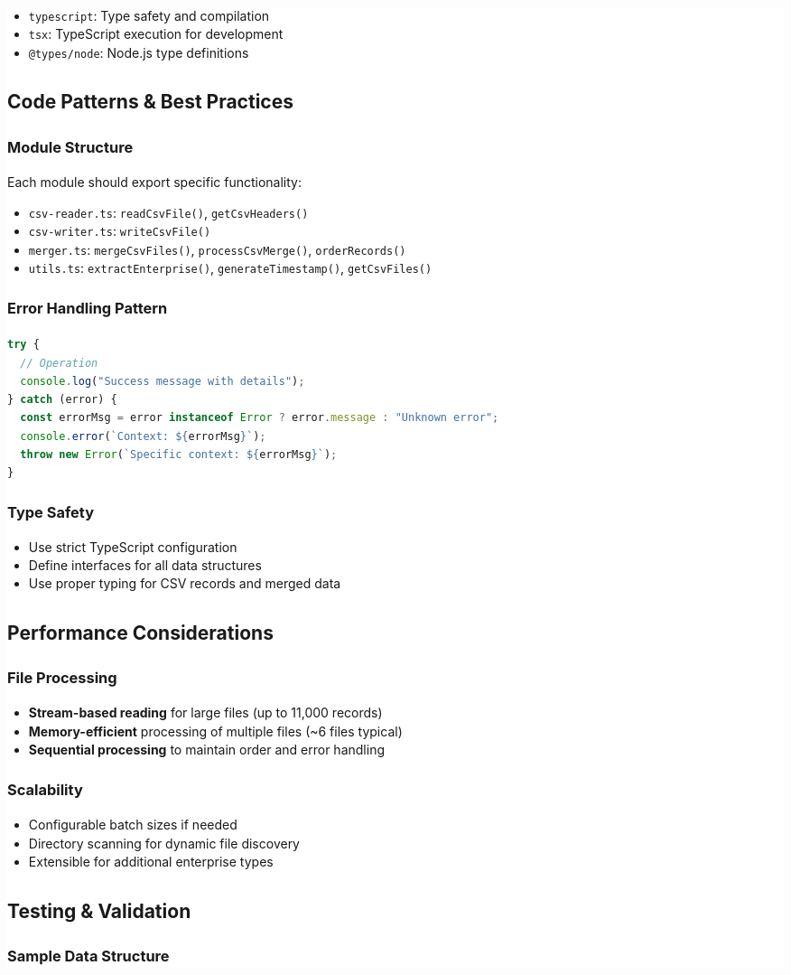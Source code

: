 - `typescript`: Type safety and compilation
- `tsx`: TypeScript execution for development
- `@types/node`: Node.js type definitions

## Code Patterns & Best Practices

### Module Structure

Each module should export specific functionality:

- `csv-reader.ts`: `readCsvFile()`, `getCsvHeaders()`
- `csv-writer.ts`: `writeCsvFile()`
- `merger.ts`: `mergeCsvFiles()`, `processCsvMerge()`, `orderRecords()`
- `utils.ts`: `extractEnterprise()`, `generateTimestamp()`, `getCsvFiles()`

### Error Handling Pattern

```typescript
try {
  // Operation
  console.log("Success message with details");
} catch (error) {
  const errorMsg = error instanceof Error ? error.message : "Unknown error";
  console.error(`Context: ${errorMsg}`);
  throw new Error(`Specific context: ${errorMsg}`);
}
```

### Type Safety

- Use strict TypeScript configuration
- Define interfaces for all data structures
- Use proper typing for CSV records and merged data

## Performance Considerations

### File Processing

- **Stream-based reading** for large files (up to 11,000 records)
- **Memory-efficient** processing of multiple files (~6 files typical)
- **Sequential processing** to maintain order and error handling

### Scalability

- Configurable batch sizes if needed
- Directory scanning for dynamic file discovery
- Extensible for additional enterprise types

## Testing & Validation

### Sample Data Structure
